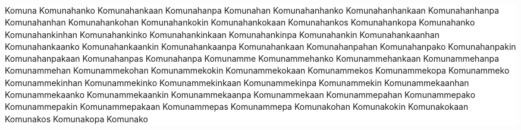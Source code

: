 Komuna
Komunahanko
Komunahankaan
Komunahanpa
Komunahan
Komunahanhanko
Komunahanhankaan
Komunahanhanpa
Komunahanhan
Komunahankohan
Komunahankokin
Komunahankokaan
Komunahankos
Komunahankopa
Komunahanko
Komunahankinhan
Komunahankinko
Komunahankinkaan
Komunahankinpa
Komunahankin
Komunahankaanhan
Komunahankaanko
Komunahankaankin
Komunahankaanpa
Komunahankaan
Komunahanpahan
Komunahanpako
Komunahanpakin
Komunahanpakaan
Komunahanpas
Komunahanpa
Komunamme
Komunammehanko
Komunammehankaan
Komunammehanpa
Komunammehan
Komunammekohan
Komunammekokin
Komunammekokaan
Komunammekos
Komunammekopa
Komunammeko
Komunammekinhan
Komunammekinko
Komunammekinkaan
Komunammekinpa
Komunammekin
Komunammekaanhan
Komunammekaanko
Komunammekaankin
Komunammekaanpa
Komunammekaan
Komunammepahan
Komunammepako
Komunammepakin
Komunammepakaan
Komunammepas
Komunammepa
Komunakohan
Komunakokin
Komunakokaan
Komunakos
Komunakopa
Komunako
